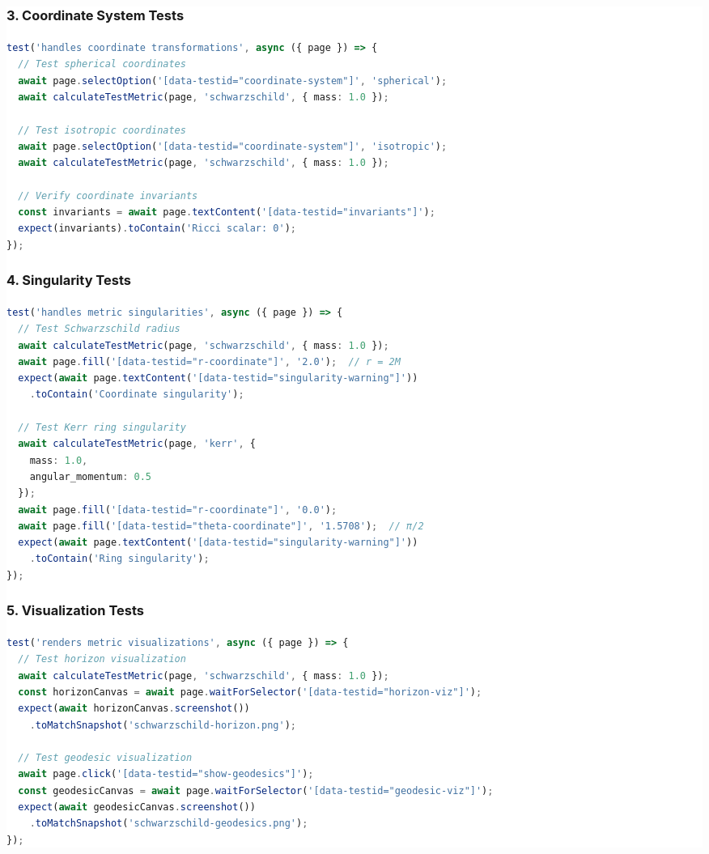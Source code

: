 ### 3. Coordinate System Tests

```typescript
test('handles coordinate transformations', async ({ page }) => {
  // Test spherical coordinates
  await page.selectOption('[data-testid="coordinate-system"]', 'spherical');
  await calculateTestMetric(page, 'schwarzschild', { mass: 1.0 });
  
  // Test isotropic coordinates
  await page.selectOption('[data-testid="coordinate-system"]', 'isotropic');
  await calculateTestMetric(page, 'schwarzschild', { mass: 1.0 });
  
  // Verify coordinate invariants
  const invariants = await page.textContent('[data-testid="invariants"]');
  expect(invariants).toContain('Ricci scalar: 0');
});
```

### 4. Singularity Tests

```typescript
test('handles metric singularities', async ({ page }) => {
  // Test Schwarzschild radius
  await calculateTestMetric(page, 'schwarzschild', { mass: 1.0 });
  await page.fill('[data-testid="r-coordinate"]', '2.0');  // r = 2M
  expect(await page.textContent('[data-testid="singularity-warning"]'))
    .toContain('Coordinate singularity');

  // Test Kerr ring singularity
  await calculateTestMetric(page, 'kerr', {
    mass: 1.0,
    angular_momentum: 0.5
  });
  await page.fill('[data-testid="r-coordinate"]', '0.0');
  await page.fill('[data-testid="theta-coordinate"]', '1.5708');  // π/2
  expect(await page.textContent('[data-testid="singularity-warning"]'))
    .toContain('Ring singularity');
});
```

### 5. Visualization Tests

```typescript
test('renders metric visualizations', async ({ page }) => {
  // Test horizon visualization
  await calculateTestMetric(page, 'schwarzschild', { mass: 1.0 });
  const horizonCanvas = await page.waitForSelector('[data-testid="horizon-viz"]');
  expect(await horizonCanvas.screenshot())
    .toMatchSnapshot('schwarzschild-horizon.png');

  // Test geodesic visualization
  await page.click('[data-testid="show-geodesics"]');
  const geodesicCanvas = await page.waitForSelector('[data-testid="geodesic-viz"]');
  expect(await geodesicCanvas.screenshot())
    .toMatchSnapshot('schwarzschild-geodesics.png');
});
```
